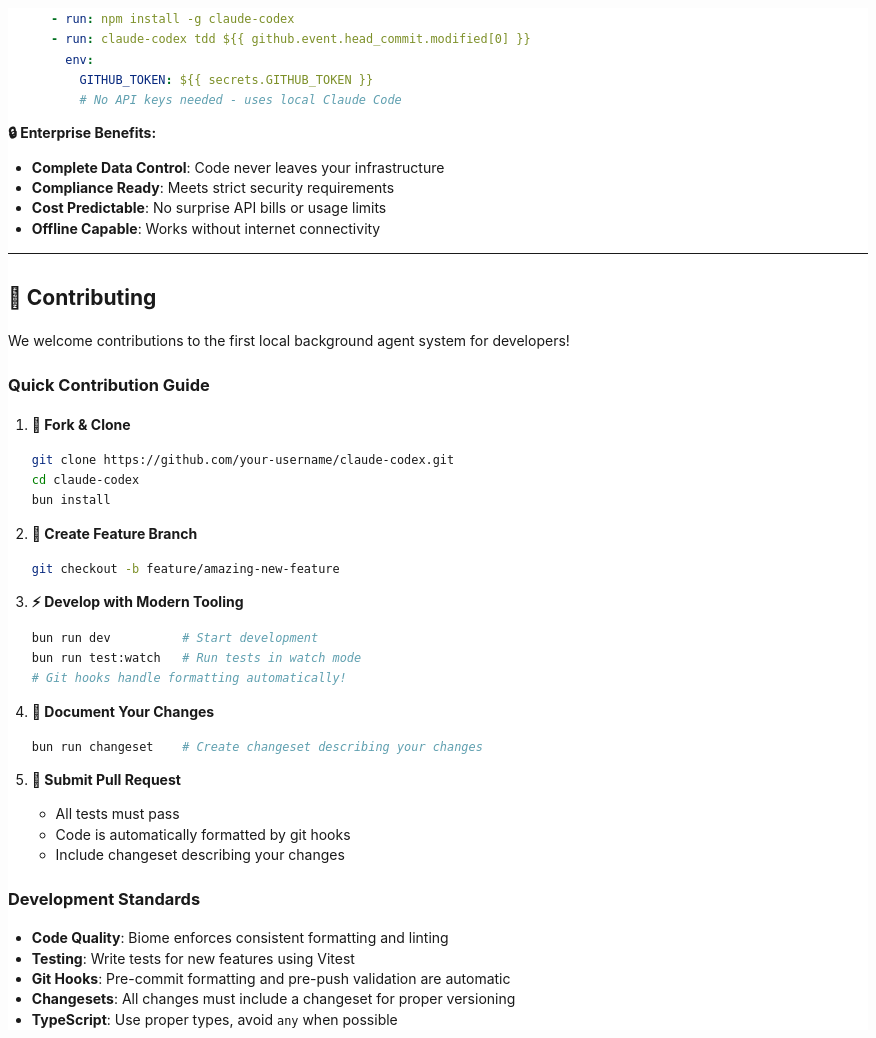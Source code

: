 ```yaml
      - run: npm install -g claude-codex
      - run: claude-codex tdd ${{ github.event.head_commit.modified[0] }}
        env:
          GITHUB_TOKEN: ${{ secrets.GITHUB_TOKEN }}
          # No API keys needed - uses local Claude Code
```

**🔒 Enterprise Benefits:**
- **Complete Data Control**: Code never leaves your infrastructure
- **Compliance Ready**: Meets strict security requirements
- **Cost Predictable**: No surprise API bills or usage limits
- **Offline Capable**: Works without internet connectivity

---

## 🤝 Contributing

We welcome contributions to the first local background agent system for developers!

### Quick Contribution Guide

1. **🍴 Fork & Clone**
   ```bash
   git clone https://github.com/your-username/claude-codex.git
   cd claude-codex
   bun install
   ```

2. **🌿 Create Feature Branch**
   ```bash
   git checkout -b feature/amazing-new-feature
   ```

3. **⚡ Develop with Modern Tooling**
   ```bash
   bun run dev          # Start development
   bun run test:watch   # Run tests in watch mode
   # Git hooks handle formatting automatically!
   ```

4. **📝 Document Your Changes**
   ```bash
   bun run changeset    # Create changeset describing your changes
   ```

5. **🚀 Submit Pull Request**
   - All tests must pass
   - Code is automatically formatted by git hooks
   - Include changeset describing your changes

### Development Standards

- **Code Quality**: Biome enforces consistent formatting and linting
- **Testing**: Write tests for new features using Vitest
- **Git Hooks**: Pre-commit formatting and pre-push validation are automatic
- **Changesets**: All changes must include a changeset for proper versioning
- **TypeScript**: Use proper types, avoid `any` when possible
